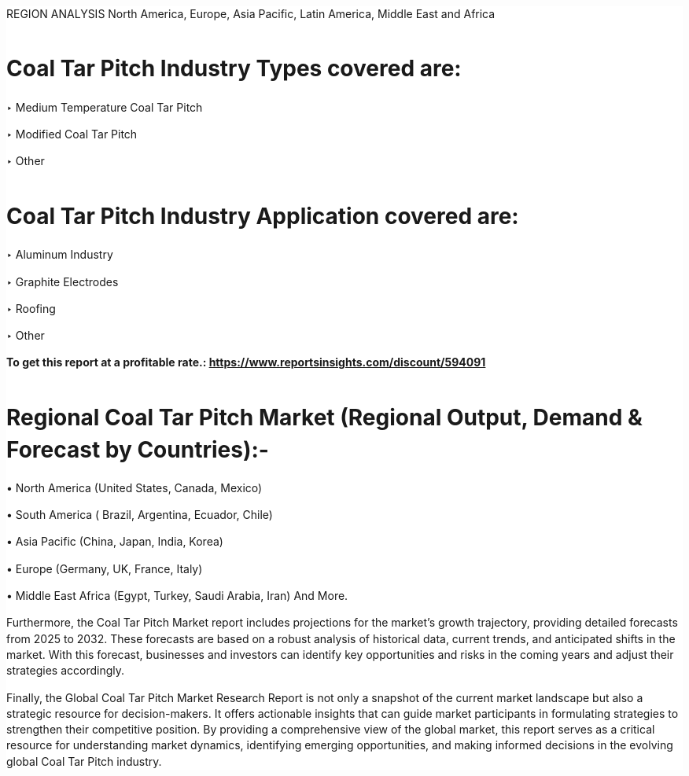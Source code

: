 <tr>
<td>REGION ANALYSIS</td>
<td>North America, Europe, Asia Pacific, Latin America, Middle East and Africa</td>
</tr>
</table>

# <strong>Coal Tar Pitch Industry Types covered are:</strong>

‣ Medium Temperature Coal Tar Pitch

‣ Modified Coal Tar Pitch

‣ Other

# <strong>Coal Tar Pitch Industry Application covered are:</strong>

‣ Aluminum Industry

‣  Graphite Electrodes

‣  Roofing

‣  Other

<strong>To get this report at a profitable rate.: <a href=https://www.reportsinsights.com/discount/594091>https://www.reportsinsights.com/discount/594091</a></strong>

# <strong>Regional Coal Tar Pitch Market (Regional Output, Demand &amp; Forecast by Countries):-</strong>

• North America (United States, Canada, Mexico)

• South America ( Brazil, Argentina, Ecuador, Chile)

• Asia Pacific (China, Japan, India, Korea)

• Europe (Germany, UK, France, Italy)

• Middle East Africa (Egypt, Turkey, Saudi Arabia, Iran) And More.

Furthermore, the Coal Tar Pitch Market report includes projections for the market’s growth trajectory, providing detailed forecasts from 2025 to 2032. These forecasts are based on a robust analysis of historical data, current trends, and anticipated shifts in the market. With this forecast, businesses and investors can identify key opportunities and risks in the coming years and adjust their strategies accordingly.

Finally, the Global Coal Tar Pitch Market Research Report is not only a snapshot of the current market landscape but also a strategic resource for decision-makers. It offers actionable insights that can guide market participants in formulating strategies to strengthen their competitive position. By providing a comprehensive view of the global market, this report serves as a critical resource for understanding market dynamics, identifying emerging opportunities, and making informed decisions in the evolving global Coal Tar Pitch industry.
